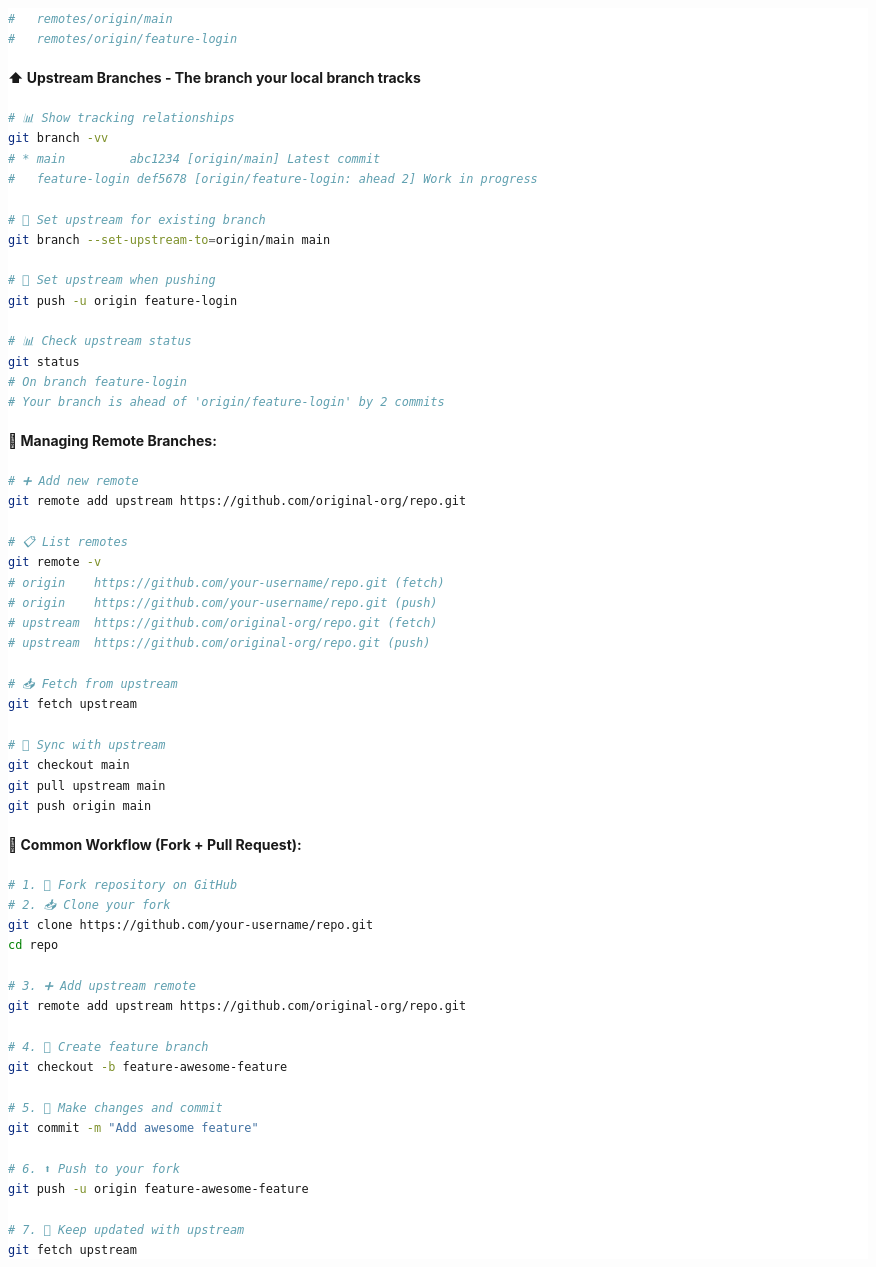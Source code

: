 ```bash
#   remotes/origin/main
#   remotes/origin/feature-login
```
#### ⬆️ Upstream Branches - The branch your local branch tracks
```bash
# 📊 Show tracking relationships
git branch -vv
# * main         abc1234 [origin/main] Latest commit
#   feature-login def5678 [origin/feature-login: ahead 2] Work in progress

# 🔗 Set upstream for existing branch
git branch --set-upstream-to=origin/main main

# 🔗 Set upstream when pushing
git push -u origin feature-login

# 📊 Check upstream status
git status
# On branch feature-login
# Your branch is ahead of 'origin/feature-login' by 2 commits
```
#### 🔧 Managing Remote Branches:
```bash
# ➕ Add new remote
git remote add upstream https://github.com/original-org/repo.git

# 📋 List remotes
git remote -v
# origin    https://github.com/your-username/repo.git (fetch)
# origin    https://github.com/your-username/repo.git (push)  
# upstream  https://github.com/original-org/repo.git (fetch)
# upstream  https://github.com/original-org/repo.git (push)

# 📥 Fetch from upstream
git fetch upstream

# 🔄 Sync with upstream
git checkout main
git pull upstream main
git push origin main
```
#### 🎯 Common Workflow (Fork + Pull Request):
```bash
# 1. 🍴 Fork repository on GitHub
# 2. 📥 Clone your fork
git clone https://github.com/your-username/repo.git
cd repo

# 3. ➕ Add upstream remote
git remote add upstream https://github.com/original-org/repo.git

# 4. 🌿 Create feature branch
git checkout -b feature-awesome-feature

# 5. 💾 Make changes and commit
git commit -m "Add awesome feature"

# 6. ⬆️ Push to your fork
git push -u origin feature-awesome-feature

# 7. 🔄 Keep updated with upstream
git fetch upstream
```